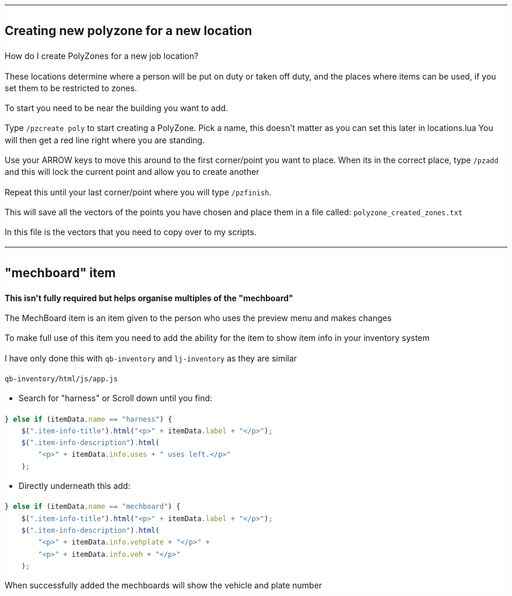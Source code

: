 ----------------------
## Creating new polyzone for a new location

How do I create PolyZones for a new job location?

These locations determine where a person will be put on duty or taken off duty, and the places where items can be used, if you set them to be restricted to zones.

To start you need to be near the building you want to add.

Type `/pzcreate poly` to start creating a PolyZone. Pick a name, this doesn't matter as you can set this later in locations.lua
You will then get a red line right where you are standing.

Use your ARROW keys to move this around to the first corner/point you want to place.
When its in the correct place, type `/pzadd` and this will lock the current point and allow you to create another

Repeat this until your last corner/point where you will type `/pzfinish`.

This will save all the vectors of the points you have chosen and place them in a file called: `polyzone_created_zones.txt`

In this file is the vectors that you need to copy over to my scripts.

----------------------
## "mechboard" item

**This isn't fully required but helps organise multiples of the "mechboard"**

The MechBoard item is an item given to the person who uses the preview menu and makes changes

To make full use of this item you need to add the ability for the item to show item info in your inventory system

I have only done this with `qb-inventory` and `lj-inventory` as they are similar

`qb-inventory/html/js/app.js`

- Search for "harness" or Scroll down until you find:
```js
} else if (itemData.name == "harness") {
    $(".item-info-title").html("<p>" + itemData.label + "</p>");
    $(".item-info-description").html(
        "<p>" + itemData.info.uses + " uses left.</p>"
    );
```
- Directly underneath this add:
```js
} else if (itemData.name == "mechboard") {
    $(".item-info-title").html("<p>" + itemData.label + "</p>");
    $(".item-info-description").html(
        "<p>" + itemData.info.vehplate + "</p>" +
        "<p>" + itemData.info.veh + "</p>"
    );
```
When successfully added the mechboards will show the vehicle and plate number

